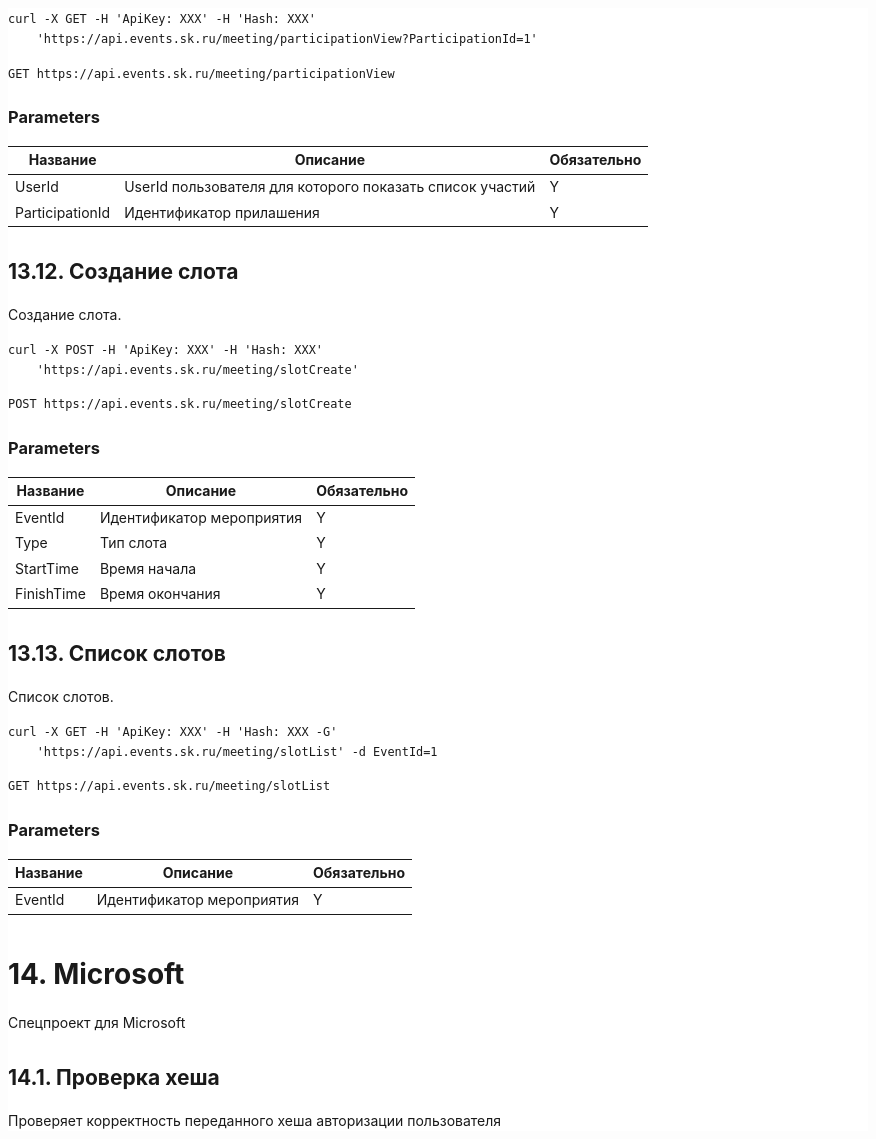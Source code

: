 
```shell
curl -X GET -H 'ApiKey: XXX' -H 'Hash: XXX'
    'https://api.events.sk.ru/meeting/participationView?ParticipationId=1'
```

`GET https://api.events.sk.ru/meeting/participationView` 
### Parameters
Название | Описание | Обязательно
-------- | -------- | -----------
UserId | UserId пользователя для которого показать список участий | Y
ParticipationId | Идентификатор прилашения | Y


## 13.12. Создание слота
Создание слота.


```shell
curl -X POST -H 'ApiKey: XXX' -H 'Hash: XXX'
    'https://api.events.sk.ru/meeting/slotCreate'
```

`POST https://api.events.sk.ru/meeting/slotCreate` 
### Parameters
Название | Описание | Обязательно
-------- | -------- | -----------
EventId | Идентификатор мероприятия | Y
Type | Тип слота | Y
StartTime | Время начала | Y
FinishTime | Время окончания | Y


## 13.13. Список слотов
Список слотов.


```shell
curl -X GET -H 'ApiKey: XXX' -H 'Hash: XXX -G'
    'https://api.events.sk.ru/meeting/slotList' -d EventId=1
```

`GET https://api.events.sk.ru/meeting/slotList` 
### Parameters
Название | Описание | Обязательно
-------- | -------- | -----------
EventId | Идентификатор мероприятия | Y


# 14. Microsoft

Спецпроект для Microsoft

## 14.1. Проверка хеша
Проверяет корректность переданного хеша авторизации пользователя
